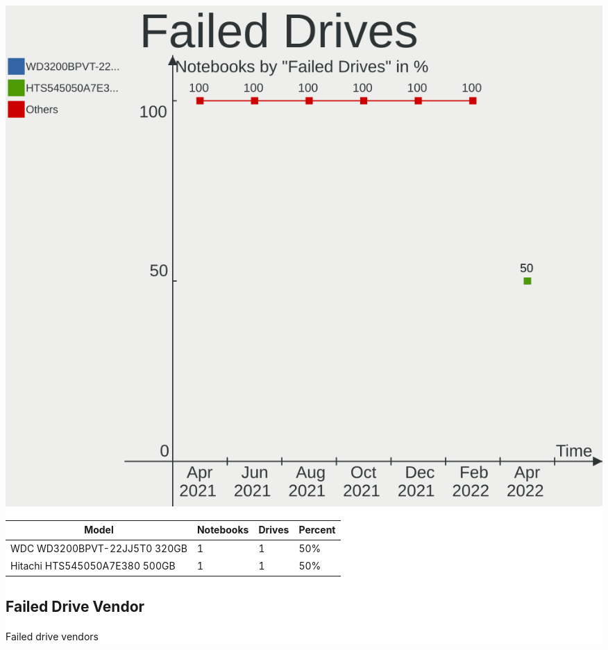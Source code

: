 ![Failed Drives](./images/line_chart/drive_failed.svg)

| Model                         | Notebooks | Drives | Percent |
|-------------------------------|-----------|--------|---------|
| WDC WD3200BPVT-22JJ5T0 320GB  | 1         | 1      | 50%     |
| Hitachi HTS545050A7E380 500GB | 1         | 1      | 50%     |

Failed Drive Vendor
-------------------

Failed drive vendors
